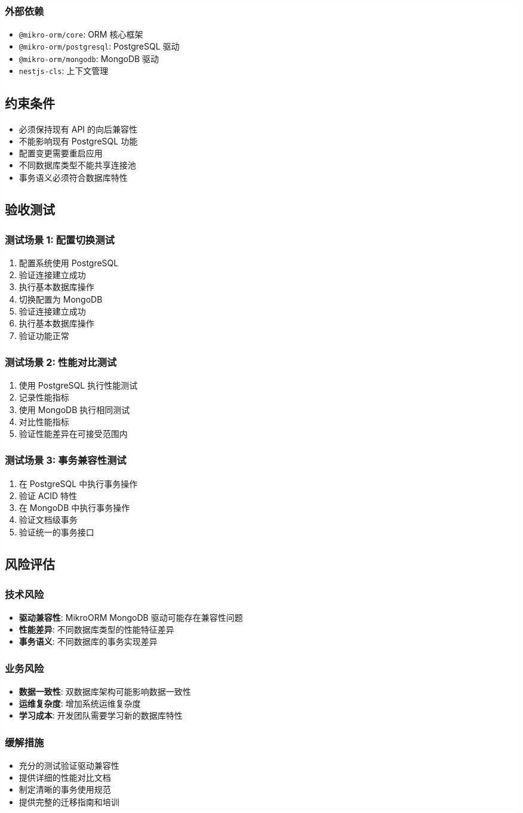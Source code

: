 ### 外部依赖
- `@mikro-orm/core`: ORM 核心框架
- `@mikro-orm/postgresql`: PostgreSQL 驱动
- `@mikro-orm/mongodb`: MongoDB 驱动
- `nestjs-cls`: 上下文管理

## 约束条件

- 必须保持现有 API 的向后兼容性
- 不能影响现有 PostgreSQL 功能
- 配置变更需要重启应用
- 不同数据库类型不能共享连接池
- 事务语义必须符合数据库特性

## 验收测试

### 测试场景 1: 配置切换测试
1. 配置系统使用 PostgreSQL
2. 验证连接建立成功
3. 执行基本数据库操作
4. 切换配置为 MongoDB
5. 验证连接建立成功
6. 执行基本数据库操作
7. 验证功能正常

### 测试场景 2: 性能对比测试
1. 使用 PostgreSQL 执行性能测试
2. 记录性能指标
3. 使用 MongoDB 执行相同测试
4. 对比性能指标
5. 验证性能差异在可接受范围内

### 测试场景 3: 事务兼容性测试
1. 在 PostgreSQL 中执行事务操作
2. 验证 ACID 特性
3. 在 MongoDB 中执行事务操作
4. 验证文档级事务
5. 验证统一的事务接口

## 风险评估

### 技术风险
- **驱动兼容性**: MikroORM MongoDB 驱动可能存在兼容性问题
- **性能差异**: 不同数据库类型的性能特征差异
- **事务语义**: 不同数据库的事务实现差异

### 业务风险
- **数据一致性**: 双数据库架构可能影响数据一致性
- **运维复杂度**: 增加系统运维复杂度
- **学习成本**: 开发团队需要学习新的数据库特性

### 缓解措施
- 充分的测试验证驱动兼容性
- 提供详细的性能对比文档
- 制定清晰的事务使用规范
- 提供完整的迁移指南和培训
